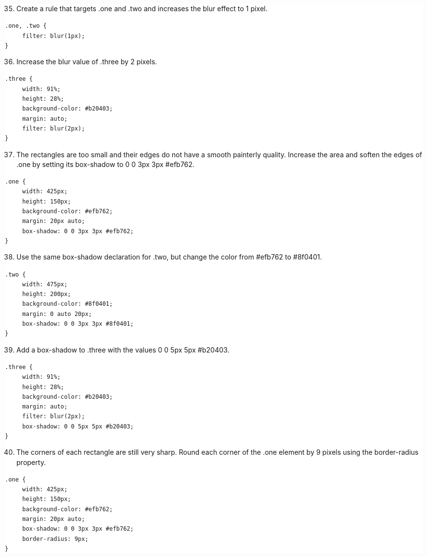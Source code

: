 35. Create a rule that targets .one and .two and increases the blur effect to 1 pixel.
```
.one, .two {
     filter: blur(1px);
}
```

36. Increase the blur value of .three by 2 pixels.
```
.three {
     width: 91%;
     height: 28%;
     background-color: #b20403;
     margin: auto;
     filter: blur(2px);
}
```

37. The rectangles are too small and their edges do not have a smooth painterly quality.
    Increase the area and soften the edges of .one by setting its box-shadow to 0 0 3px 3px #efb762.
```
.one {
     width: 425px;
     height: 150px;
     background-color: #efb762;
     margin: 20px auto;
     box-shadow: 0 0 3px 3px #efb762;
}
```

38. Use the same box-shadow declaration for .two, but change the color from #efb762 to #8f0401.
```
.two {
     width: 475px;
     height: 200px;
     background-color: #8f0401;
     margin: 0 auto 20px;
     box-shadow: 0 0 3px 3px #8f0401;
}
```

39. Add a box-shadow to .three with the values 0 0 5px 5px #b20403.
```
.three {
     width: 91%;
     height: 28%;
     background-color: #b20403;
     margin: auto;
     filter: blur(2px);
     box-shadow: 0 0 5px 5px #b20403;
}
```

40. The corners of each rectangle are still very sharp.
    Round each corner of the .one element by 9 pixels using the border-radius property.
```
.one {
     width: 425px;
     height: 150px;
     background-color: #efb762;
     margin: 20px auto;
     box-shadow: 0 0 3px 3px #efb762;
     border-radius: 9px;
}
```
